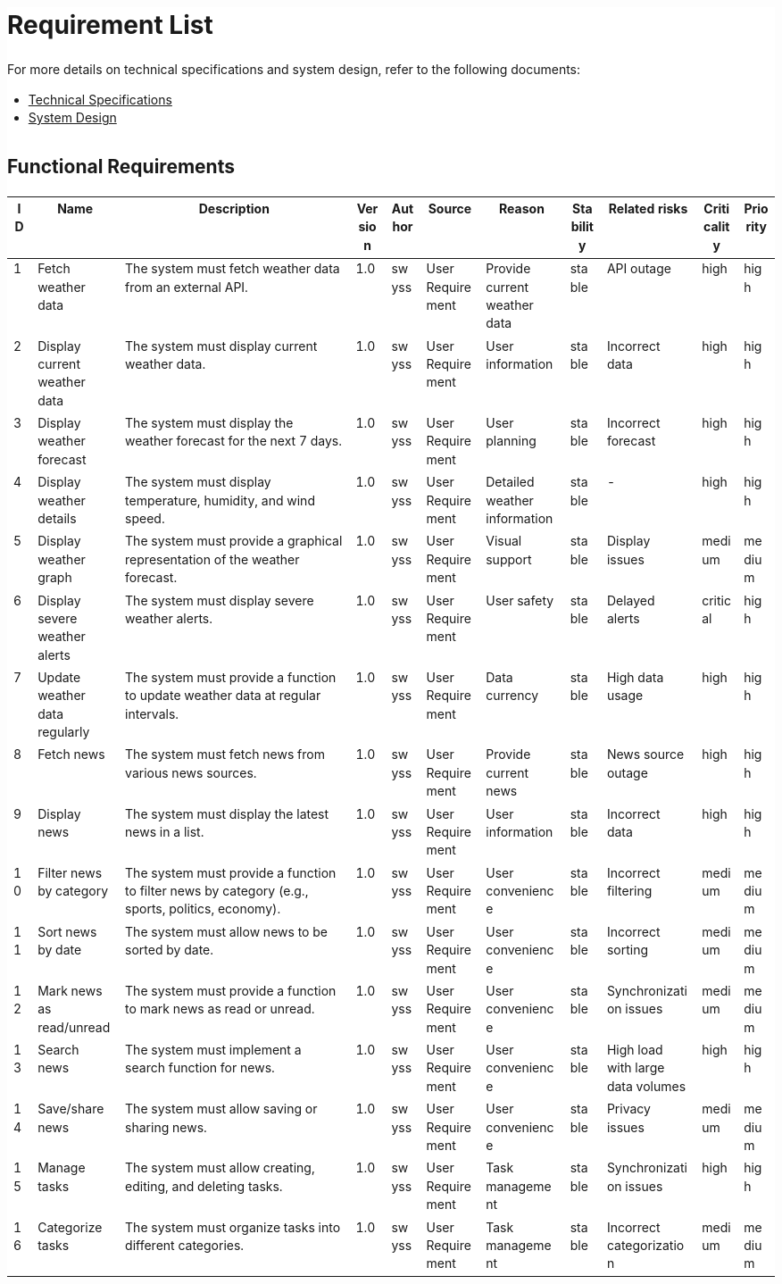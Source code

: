 # Requirement List
For more details on technical specifications and system design, refer to the following documents:
- [Technical Specifications](../TechnicalSpecifications.md)
- [System Design](SystemDesign.md)

## Functional Requirements

| ID  | Name                         | Description                                                                                              | Version | Author      | Source                  | Reason                              | Stability      | Related risks                             | Criticality | Priority  |
|-----|------------------------------|----------------------------------------------------------------------------------------------------------|---------|-------------|-------------------------|--------------------------------------|----------------|-------------------------------------------|-------------|-----------|
| 1   | Fetch weather data           | The system must fetch weather data from an external API.                                                 | 1.0     | swyss | User Requirement        | Provide current weather data        | stable         | API outage                                | high        | high      |
| 2   | Display current weather data | The system must display current weather data.                                                            | 1.0     | swyss | User Requirement        | User information                    | stable         | Incorrect data                            | high        | high      |
| 3   | Display weather forecast     | The system must display the weather forecast for the next 7 days.                                        | 1.0     | swyss | User Requirement        | User planning                       | stable         | Incorrect forecast                        | high        | high      |
| 4   | Display weather details      | The system must display temperature, humidity, and wind speed.                                           | 1.0     | swyss | User Requirement        | Detailed weather information        | stable         | -                                         | high        | high      |
| 5   | Display weather graph        | The system must provide a graphical representation of the weather forecast.                              | 1.0     | swyss | User Requirement        | Visual support                      | stable         | Display issues                            | medium      | medium    |
| 6   | Display severe weather alerts| The system must display severe weather alerts.                                                           | 1.0     | swyss | User Requirement        | User safety                         | stable         | Delayed alerts                            | critical    | high      |
| 7   | Update weather data regularly| The system must provide a function to update weather data at regular intervals.                          | 1.0     | swyss | User Requirement        | Data currency                       | stable         | High data usage                           | high        | high      |
| 8   | Fetch news                   | The system must fetch news from various news sources.                                                    | 1.0     | swyss | User Requirement        | Provide current news                | stable         | News source outage                        | high        | high      |
| 9   | Display news                 | The system must display the latest news in a list.                                                       | 1.0     | swyss | User Requirement        | User information                    | stable         | Incorrect data                            | high        | high      |
| 10  | Filter news by category      | The system must provide a function to filter news by category (e.g., sports, politics, economy).         | 1.0     | swyss | User Requirement        | User convenience                    | stable         | Incorrect filtering                       | medium      | medium    |
| 11  | Sort news by date            | The system must allow news to be sorted by date.                                                         | 1.0     | swyss | User Requirement        | User convenience                    | stable         | Incorrect sorting                         | medium      | medium    |
| 12  | Mark news as read/unread     | The system must provide a function to mark news as read or unread.                                       | 1.0     | swyss | User Requirement        | User convenience                    | stable         | Synchronization issues                    | medium      | medium    |
| 13  | Search news                  | The system must implement a search function for news.                                                    | 1.0     | swyss | User Requirement        | User convenience                    | stable         | High load with large data volumes         | high        | high      |
| 14  | Save/share news              | The system must allow saving or sharing news.                                                            | 1.0     | swyss | User Requirement        | User convenience                    | stable         | Privacy issues                            | medium      | medium    |
| 15  | Manage tasks                 | The system must allow creating, editing, and deleting tasks.                                             | 1.0     | swyss | User Requirement        | Task management                     | stable         | Synchronization issues                    | high        | high      |
| 16  | Categorize tasks             | The system must organize tasks into different categories.                                                | 1.0     | swyss | User Requirement        | Task management                     | stable         | Incorrect categorization                  | medium      | medium    |